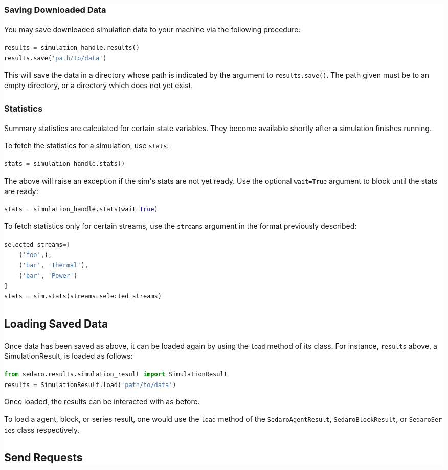 ### Saving Downloaded Data

You may save downloaded simulation data to your machine via the following procedure:

```py
results = simulation_handle.results()
results.save('path/to/data')
```

This will save the data in a directory whose path is indicated by the argument to `results.save()`. The path given must be to an empty directory, or a directory which does not yet exist.

### Statistics

Summary statistics are calculated for certain state variables. They become available shortly after a simulation finishes running.

To fetch the statistics for a simulation, use `stats`:

```py
stats = simulation_handle.stats()
```

The above will raise an exception if the sim's stats are not yet ready. Use the optional `wait=True` argument to block until the stats are ready:

```py
stats = simulation_handle.stats(wait=True)
```

To fetch statistics only for certain streams, use the `streams` argument in the format previously described:

```py
selected_streams=[
    ('foo',),
    ('bar', 'Thermal'),
    ('bar', 'Power')
]
stats = sim.stats(streams=selected_streams)
```

## Loading Saved Data

Once data has been saved as above, it can be loaded again by using the `load` method of its class. For instance, `results` above, a SimulationResult, is loaded as follows:

```py
from sedaro.results.simulation_result import SimulationResult
results = SimulationResult.load('path/to/data')
```

Once loaded, the results can be interacted with as before.

To load a agent, block, or series result, one would use the `load` method of the `SedaroAgentResult`, `SedaroBlockResult`, or `SedaroSeries` class respectively.

## Send Requests
